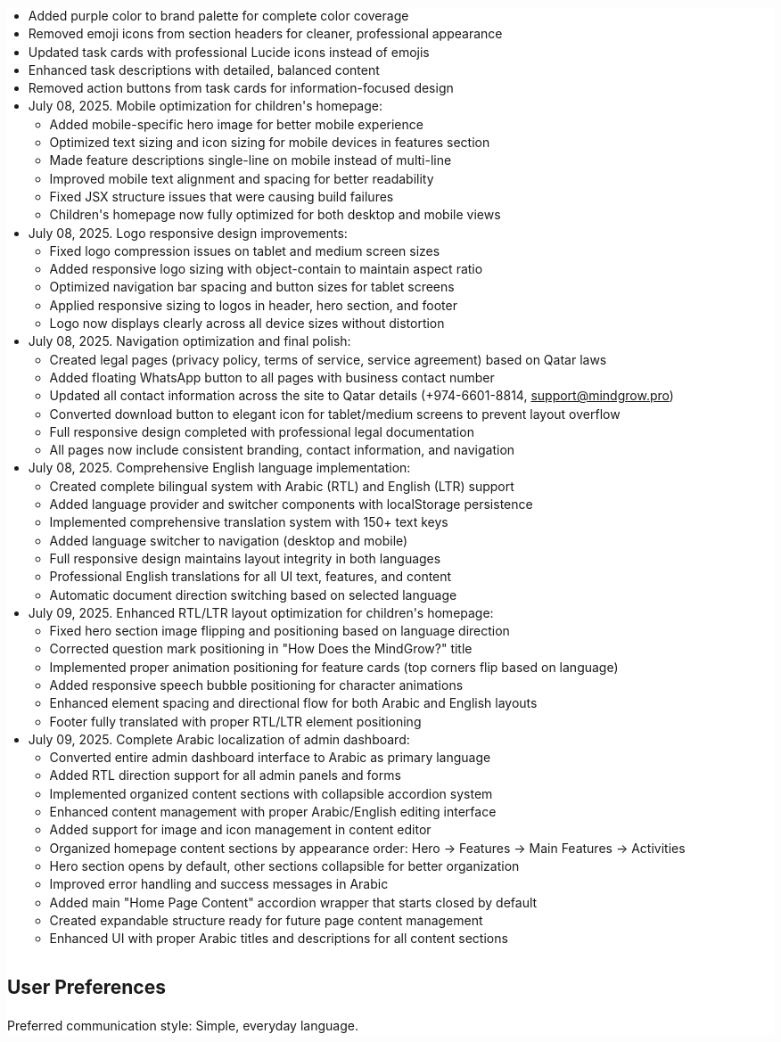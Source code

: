   - Added purple color to brand palette for complete color coverage
  - Removed emoji icons from section headers for cleaner, professional appearance
  - Updated task cards with professional Lucide icons instead of emojis
  - Enhanced task descriptions with detailed, balanced content
  - Removed action buttons from task cards for information-focused design
- July 08, 2025. Mobile optimization for children's homepage:
  - Added mobile-specific hero image for better mobile experience
  - Optimized text sizing and icon sizing for mobile devices in features section
  - Made feature descriptions single-line on mobile instead of multi-line
  - Improved mobile text alignment and spacing for better readability
  - Fixed JSX structure issues that were causing build failures
  - Children's homepage now fully optimized for both desktop and mobile views
- July 08, 2025. Logo responsive design improvements:
  - Fixed logo compression issues on tablet and medium screen sizes
  - Added responsive logo sizing with object-contain to maintain aspect ratio
  - Optimized navigation bar spacing and button sizes for tablet screens
  - Applied responsive sizing to logos in header, hero section, and footer
  - Logo now displays clearly across all device sizes without distortion
- July 08, 2025. Navigation optimization and final polish:
  - Created legal pages (privacy policy, terms of service, service agreement) based on Qatar laws
  - Added floating WhatsApp button to all pages with business contact number
  - Updated all contact information across the site to Qatar details (+974-6601-8814, support@mindgrow.pro)
  - Converted download button to elegant icon for tablet/medium screens to prevent layout overflow
  - Full responsive design completed with professional legal documentation
  - All pages now include consistent branding, contact information, and navigation
- July 08, 2025. Comprehensive English language implementation:
  - Created complete bilingual system with Arabic (RTL) and English (LTR) support
  - Added language provider and switcher components with localStorage persistence
  - Implemented comprehensive translation system with 150+ text keys
  - Added language switcher to navigation (desktop and mobile)
  - Full responsive design maintains layout integrity in both languages
  - Professional English translations for all UI text, features, and content
  - Automatic document direction switching based on selected language
- July 09, 2025. Enhanced RTL/LTR layout optimization for children's homepage:
  - Fixed hero section image flipping and positioning based on language direction
  - Corrected question mark positioning in "How Does the MindGrow?" title
  - Implemented proper animation positioning for feature cards (top corners flip based on language)
  - Added responsive speech bubble positioning for character animations
  - Enhanced element spacing and directional flow for both Arabic and English layouts
  - Footer fully translated with proper RTL/LTR element positioning
- July 09, 2025. Complete Arabic localization of admin dashboard:
  - Converted entire admin dashboard interface to Arabic as primary language
  - Added RTL direction support for all admin panels and forms
  - Implemented organized content sections with collapsible accordion system
  - Enhanced content management with proper Arabic/English editing interface
  - Added support for image and icon management in content editor
  - Organized homepage content sections by appearance order: Hero → Features → Main Features → Activities
  - Hero section opens by default, other sections collapsible for better organization
  - Improved error handling and success messages in Arabic
  - Added main "Home Page Content" accordion wrapper that starts closed by default
  - Created expandable structure ready for future page content management
  - Enhanced UI with proper Arabic titles and descriptions for all content sections

## User Preferences

Preferred communication style: Simple, everyday language.